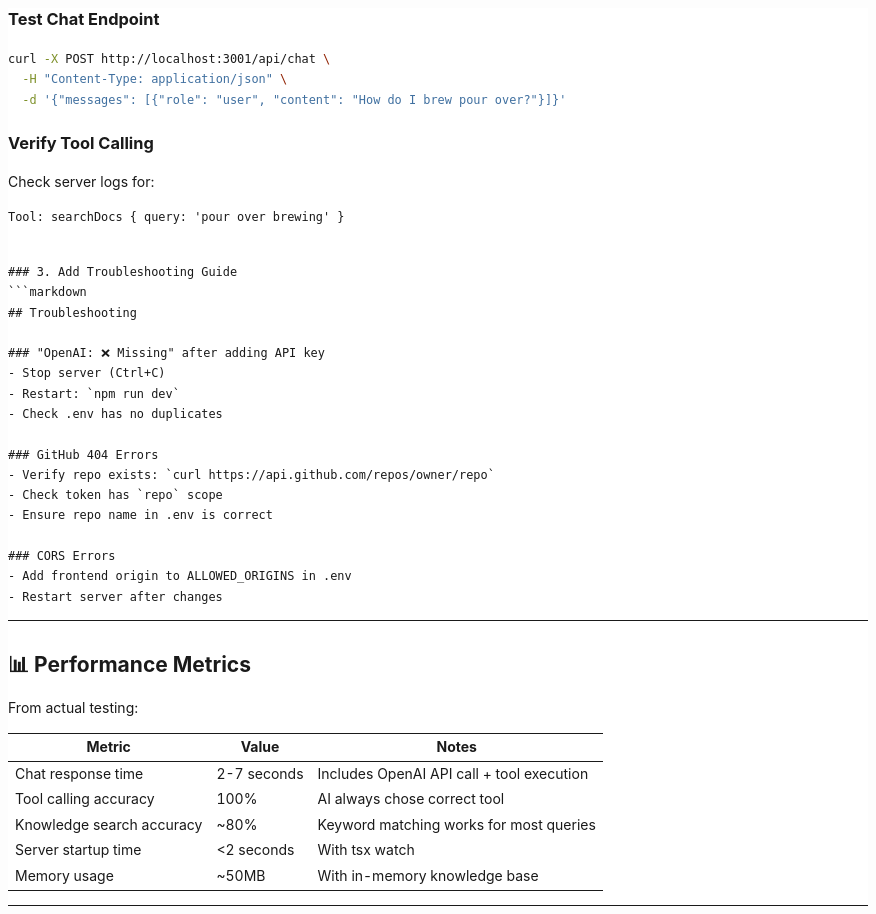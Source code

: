 ### Test Chat Endpoint
```bash
curl -X POST http://localhost:3001/api/chat \
  -H "Content-Type: application/json" \
  -d '{"messages": [{"role": "user", "content": "How do I brew pour over?"}]}'
```

### Verify Tool Calling
Check server logs for:
```
Tool: searchDocs { query: 'pour over brewing' }
```
```

### 3. Add Troubleshooting Guide
```markdown
## Troubleshooting

### "OpenAI: ❌ Missing" after adding API key
- Stop server (Ctrl+C)
- Restart: `npm run dev`
- Check .env has no duplicates

### GitHub 404 Errors
- Verify repo exists: `curl https://api.github.com/repos/owner/repo`
- Check token has `repo` scope
- Ensure repo name in .env is correct

### CORS Errors
- Add frontend origin to ALLOWED_ORIGINS in .env
- Restart server after changes
```

---

## 📊 Performance Metrics

From actual testing:

| Metric | Value | Notes |
|--------|-------|-------|
| Chat response time | 2-7 seconds | Includes OpenAI API call + tool execution |
| Tool calling accuracy | 100% | AI always chose correct tool |
| Knowledge search accuracy | ~80% | Keyword matching works for most queries |
| Server startup time | <2 seconds | With tsx watch |
| Memory usage | ~50MB | With in-memory knowledge base |

---
